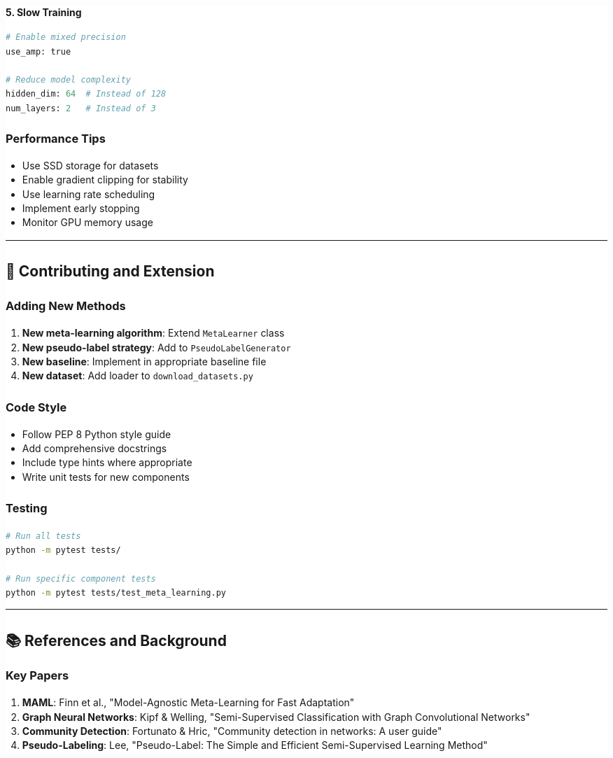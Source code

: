 **5. Slow Training**
```python
# Enable mixed precision
use_amp: true

# Reduce model complexity
hidden_dim: 64  # Instead of 128
num_layers: 2   # Instead of 3
```

### Performance Tips
- Use SSD storage for datasets
- Enable gradient clipping for stability
- Use learning rate scheduling
- Implement early stopping
- Monitor GPU memory usage

---

## 🤝 Contributing and Extension

### Adding New Methods
1. **New meta-learning algorithm**: Extend `MetaLearner` class
2. **New pseudo-label strategy**: Add to `PseudoLabelGenerator`
3. **New baseline**: Implement in appropriate baseline file
4. **New dataset**: Add loader to `download_datasets.py`

### Code Style
- Follow PEP 8 Python style guide
- Add comprehensive docstrings
- Include type hints where appropriate
- Write unit tests for new components

### Testing
```bash
# Run all tests
python -m pytest tests/

# Run specific component tests
python -m pytest tests/test_meta_learning.py
```

---

## 📚 References and Background

### Key Papers
1. **MAML**: Finn et al., "Model-Agnostic Meta-Learning for Fast Adaptation"
2. **Graph Neural Networks**: Kipf & Welling, "Semi-Supervised Classification with Graph Convolutional Networks"
3. **Community Detection**: Fortunato & Hric, "Community detection in networks: A user guide"
4. **Pseudo-Labeling**: Lee, "Pseudo-Label: The Simple and Efficient Semi-Supervised Learning Method"
